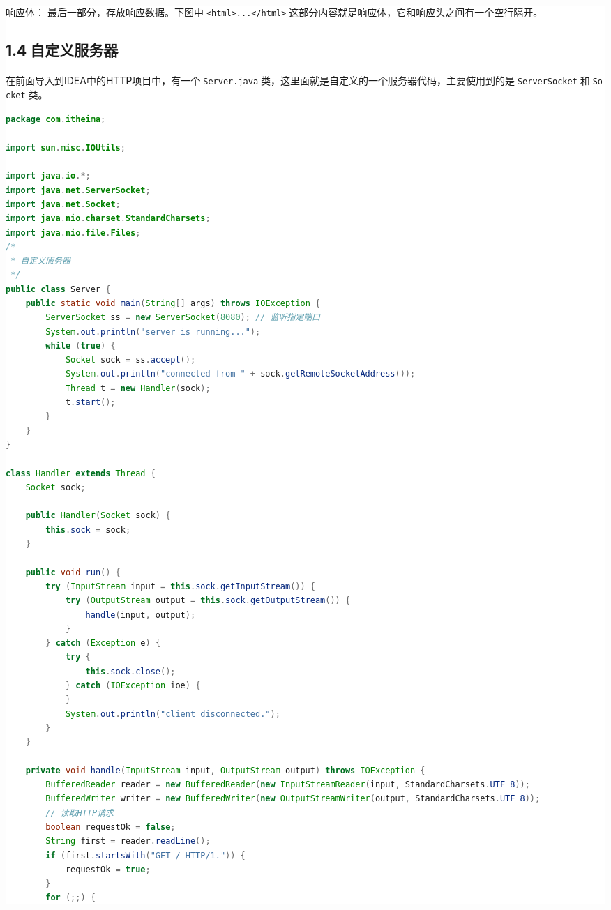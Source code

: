 响应体： 最后一部分，存放响应数据。下图中 `<html>...</html>` 这部分内容就是响应体，它和响应头之间有一个空行隔开。
 
## 1.4 自定义服务器
在前面导入到IDEA中的HTTP项目中，有一个 `Server.java` 类，这里面就是自定义的一个服务器代码，主要使用到的是 `ServerSocket` 和 `Socket` 类。
```java
package com.itheima;

import sun.misc.IOUtils;

import java.io.*;
import java.net.ServerSocket;
import java.net.Socket;
import java.nio.charset.StandardCharsets;
import java.nio.file.Files;
/*
 * 自定义服务器
 */
public class Server {
    public static void main(String[] args) throws IOException {
        ServerSocket ss = new ServerSocket(8080); // 监听指定端口
        System.out.println("server is running...");
        while (true) {
            Socket sock = ss.accept();
            System.out.println("connected from " + sock.getRemoteSocketAddress());
            Thread t = new Handler(sock);
            t.start();
        }
    }
}

class Handler extends Thread {
    Socket sock;

    public Handler(Socket sock) {
        this.sock = sock;
    }

    public void run() {
        try (InputStream input = this.sock.getInputStream()) {
            try (OutputStream output = this.sock.getOutputStream()) {
                handle(input, output);
            }
        } catch (Exception e) {
            try {
                this.sock.close();
            } catch (IOException ioe) {
            }
            System.out.println("client disconnected.");
        }
    }

    private void handle(InputStream input, OutputStream output) throws IOException {
        BufferedReader reader = new BufferedReader(new InputStreamReader(input, StandardCharsets.UTF_8));
        BufferedWriter writer = new BufferedWriter(new OutputStreamWriter(output, StandardCharsets.UTF_8));
        // 读取HTTP请求
        boolean requestOk = false;
        String first = reader.readLine();
        if (first.startsWith("GET / HTTP/1.")) {
            requestOk = true;
        }
        for (;;) {
```